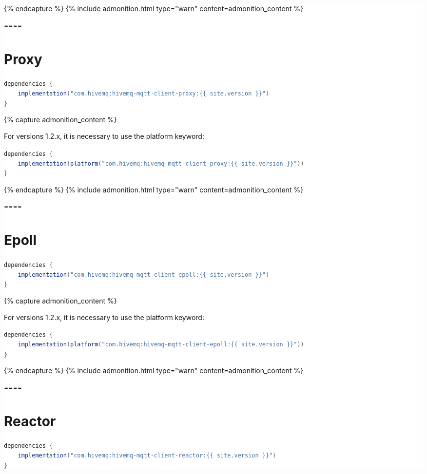 {% endcapture %}
{% include admonition.html type="warn" content=admonition_content %}

  ====

  Proxy
  ===

```groovy
dependencies {
    implementation("com.hivemq:hivemq-mqtt-client-proxy:{{ site.version }}")
}
```

{% capture admonition_content %}

For versions 1.2.x, it is necessary to use the platform keyword:

```groovy
dependencies {
    implementation(platform("com.hivemq:hivemq-mqtt-client-proxy:{{ site.version }}"))
}
```

{% endcapture %}
{% include admonition.html type="warn" content=admonition_content %}

  ====

  Epoll
  ===

```groovy
dependencies {
    implementation("com.hivemq:hivemq-mqtt-client-epoll:{{ site.version }}")
}
```

{% capture admonition_content %}

For versions 1.2.x, it is necessary to use the platform keyword:

```groovy
dependencies {
    implementation(platform("com.hivemq:hivemq-mqtt-client-epoll:{{ site.version }}"))
}
```

{% endcapture %}
{% include admonition.html type="warn" content=admonition_content %}

  ====

  Reactor
  ===

```groovy
dependencies {
    implementation("com.hivemq:hivemq-mqtt-client-reactor:{{ site.version }}")
}
```
